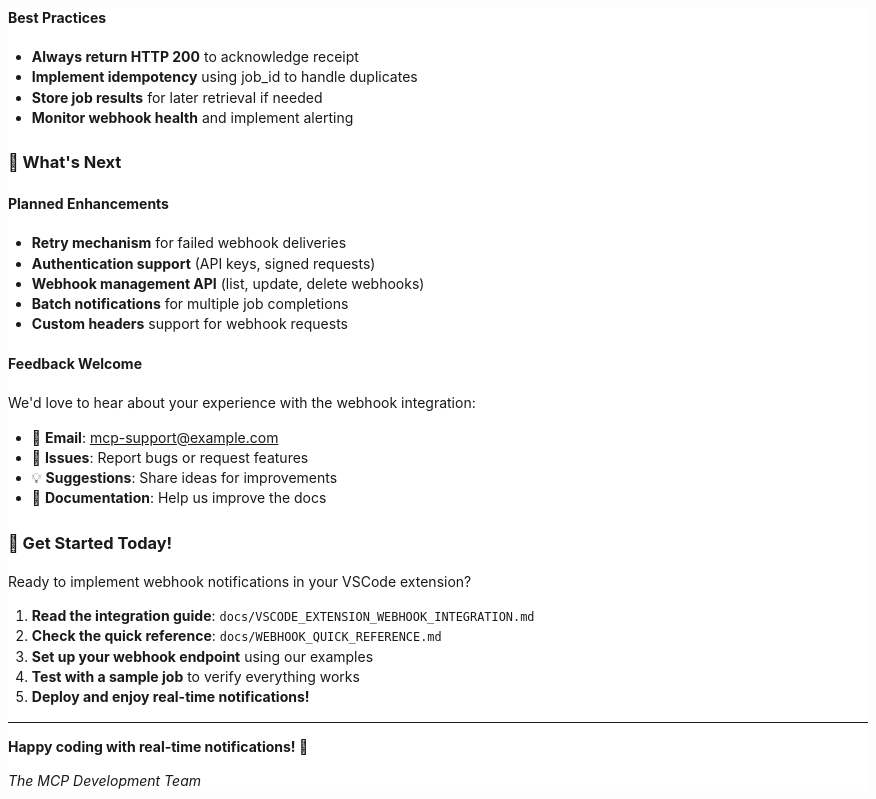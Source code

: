 #### Best Practices
- **Always return HTTP 200** to acknowledge receipt
- **Implement idempotency** using job_id to handle duplicates
- **Store job results** for later retrieval if needed
- **Monitor webhook health** and implement alerting

### 🎯 What's Next

#### Planned Enhancements
- **Retry mechanism** for failed webhook deliveries
- **Authentication support** (API keys, signed requests)
- **Webhook management API** (list, update, delete webhooks)
- **Batch notifications** for multiple job completions
- **Custom headers** support for webhook requests

#### Feedback Welcome
We'd love to hear about your experience with the webhook integration:
- 📧 **Email**: mcp-support@example.com
- 🐛 **Issues**: Report bugs or request features
- 💡 **Suggestions**: Share ideas for improvements
- 📖 **Documentation**: Help us improve the docs

### 🎉 Get Started Today!

Ready to implement webhook notifications in your VSCode extension?

1. **Read the integration guide**: `docs/VSCODE_EXTENSION_WEBHOOK_INTEGRATION.md`
2. **Check the quick reference**: `docs/WEBHOOK_QUICK_REFERENCE.md`
3. **Set up your webhook endpoint** using our examples
4. **Test with a sample job** to verify everything works
5. **Deploy and enjoy real-time notifications!**

---

**Happy coding with real-time notifications! 🚀**

*The MCP Development Team*
